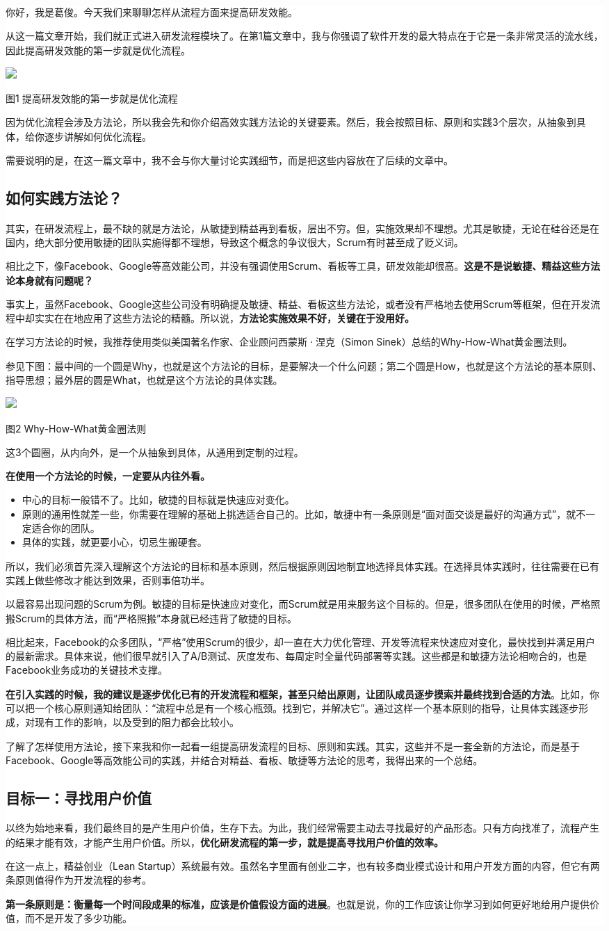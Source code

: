 你好，我是葛俊。今天我们来聊聊怎样从流程方面来提高研发效能。

从这一篇文章开始，我们就正式进入研发流程模块了。在第1篇文章中，我与你强调了软件开发的最大特点在于它是一条非常灵活的流水线，因此提高研发效能的第一步就是优化流程。

![](https://static001.geekbang.org/resource/image/e4/bf/e4f3216aa6a40f57fcc7356fb98838bf.png?wh=2490%2A1705)

图1 提高研发效能的第一步就是优化流程

因为优化流程会涉及方法论，所以我会先和你介绍高效实践方法论的关键要素。然后，我会按照目标、原则和实践3个层次，从抽象到具体，给你逐步讲解如何优化流程。

需要说明的是，在这一篇文章中，我不会与你大量讨论实践细节，而是把这些内容放在了后续的文章中。

## 如何实践方法论？

其实，在研发流程上，最不缺的就是方法论，从敏捷到精益再到看板，层出不穷。但，实施效果却不理想。尤其是敏捷，无论在硅谷还是在国内，绝大部分使用敏捷的团队实施得都不理想，导致这个概念的争议很大，Scrum有时甚至成了贬义词。

相比之下，像Facebook、Google等高效能公司，并没有强调使用Scrum、看板等工具，研发效能却很高。**这是不是说敏捷、精益这些方法论本身就有问题呢？**

事实上，虽然Facebook、Google这些公司没有明确提及敏捷、精益、看板这些方法论，或者没有严格地去使用Scrum等框架，但在开发流程中却实实在在地应用了这些方法论的精髓。所以说，**方法论实施效果不好，关键在于没用好。**

在学习方法论的时候，我推荐使用类似美国著名作家、企业顾问西蒙斯 · 涅克（Simon Sinek）总结的Why-How-What黄金圈法则。

参见下图：最中间的一个圆是Why，也就是这个方法论的目标，是要解决一个什么问题；第二个圆是How，也就是这个方法论的基本原则、指导思想；最外层的圆是What，也就是这个方法论的具体实践。

![](https://static001.geekbang.org/resource/image/b0/cb/b06e884d3988c759697a0091e2d471cb.png?wh=2474%2A1161)

图2 Why-How-What黄金圈法则

这3个圆圈，从内向外，是一个从抽象到具体，从通用到定制的过程。

**在使用一个方法论的时候，一定要从内往外看。**

- 中心的目标一般错不了。比如，敏捷的目标就是快速应对变化。
- 原则的通用性就差一些，你需要在理解的基础上挑选适合自己的。比如，敏捷中有一条原则是“面对面交谈是最好的沟通方式”，就不一定适合你的团队。
- 具体的实践，就更要小心，切忌生搬硬套。

所以，我们必须首先深入理解这个方法论的目标和基本原则，然后根据原则因地制宜地选择具体实践。在选择具体实践时，往往需要在已有实践上做些修改才能达到效果，否则事倍功半。

以最容易出现问题的Scrum为例。敏捷的目标是快速应对变化，而Scrum就是用来服务这个目标的。但是，很多团队在使用的时候，严格照搬Scrum的具体方法，而“严格照搬”本身就已经违背了敏捷的目标。

相比起来，Facebook的众多团队，“严格”使用Scrum的很少，却一直在大力优化管理、开发等流程来快速应对变化，最快找到并满足用户的最新需求。具体来说，他们很早就引入了A/B测试、灰度发布、每周定时全量代码部署等实践。这些都是和敏捷方法论相吻合的，也是Facebook业务成功的关键技术支撑。

**在引入实践的时候，我的建议是逐步优化已有的开发流程和框架，甚至只给出原则，让团队成员逐步摸索并最终找到合适的方法**。比如，你可以把一个核心原则通知给团队：“流程中总是有一个核心瓶颈。找到它，并解决它”。通过这样一个基本原则的指导，让具体实践逐步形成，对现有工作的影响，以及受到的阻力都会比较小。

了解了怎样使用方法论，接下来我和你一起看一组提高研发流程的目标、原则和实践。其实，这些并不是一套全新的方法论，而是基于Facebook、Google等高效能公司的实践，并结合对精益、看板、敏捷等方法论的思考，我得出来的一个总结。

## 目标一：寻找用户价值

以终为始地来看，我们最终目的是产生用户价值，生存下去。为此，我们经常需要主动去寻找最好的产品形态。只有方向找准了，流程产生的结果才能有效，才能产生用户价值。所以，**优化研发流程的第一步，就是提高寻找用户价值的效率。**

在这一点上，精益创业（Lean Startup）系统最有效。虽然名字里面有创业二字，也有较多商业模式设计和用户开发方面的内容，但它有两条原则值得作为开发流程的参考。

**第一条原则是：衡量每一个时间段成果的标准，应该是价值假设方面的进展**。也就是说，你的工作应该让你学习到如何更好地给用户提供价值，而不是开发了多少功能。
